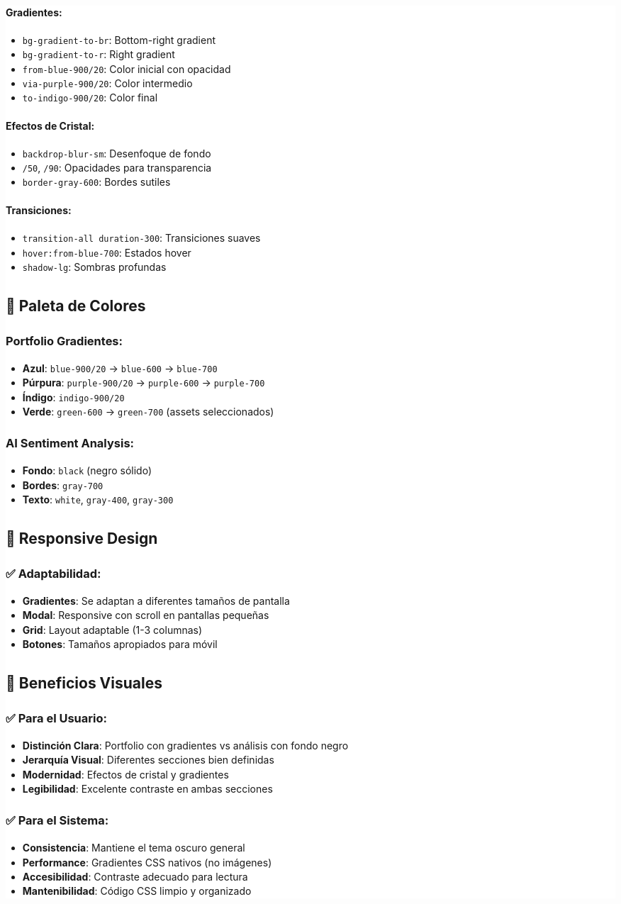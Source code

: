 #### **Gradientes:**
- `bg-gradient-to-br`: Bottom-right gradient
- `bg-gradient-to-r`: Right gradient
- `from-blue-900/20`: Color inicial con opacidad
- `via-purple-900/20`: Color intermedio
- `to-indigo-900/20`: Color final

#### **Efectos de Cristal:**
- `backdrop-blur-sm`: Desenfoque de fondo
- `/50`, `/90`: Opacidades para transparencia
- `border-gray-600`: Bordes sutiles

#### **Transiciones:**
- `transition-all duration-300`: Transiciones suaves
- `hover:from-blue-700`: Estados hover
- `shadow-lg`: Sombras profundas

## 🎨 Paleta de Colores

### **Portfolio Gradientes:**
- **Azul**: `blue-900/20` → `blue-600` → `blue-700`
- **Púrpura**: `purple-900/20` → `purple-600` → `purple-700`
- **Índigo**: `indigo-900/20`
- **Verde**: `green-600` → `green-700` (assets seleccionados)

### **AI Sentiment Analysis:**
- **Fondo**: `black` (negro sólido)
- **Bordes**: `gray-700`
- **Texto**: `white`, `gray-400`, `gray-300`

## 📱 Responsive Design

### ✅ **Adaptabilidad:**
- **Gradientes**: Se adaptan a diferentes tamaños de pantalla
- **Modal**: Responsive con scroll en pantallas pequeñas
- **Grid**: Layout adaptable (1-3 columnas)
- **Botones**: Tamaños apropiados para móvil

## 🎯 Beneficios Visuales

### ✅ **Para el Usuario:**
- **Distinción Clara**: Portfolio con gradientes vs análisis con fondo negro
- **Jerarquía Visual**: Diferentes secciones bien definidas
- **Modernidad**: Efectos de cristal y gradientes
- **Legibilidad**: Excelente contraste en ambas secciones

### ✅ **Para el Sistema:**
- **Consistencia**: Mantiene el tema oscuro general
- **Performance**: Gradientes CSS nativos (no imágenes)
- **Accesibilidad**: Contraste adecuado para lectura
- **Mantenibilidad**: Código CSS limpio y organizado
